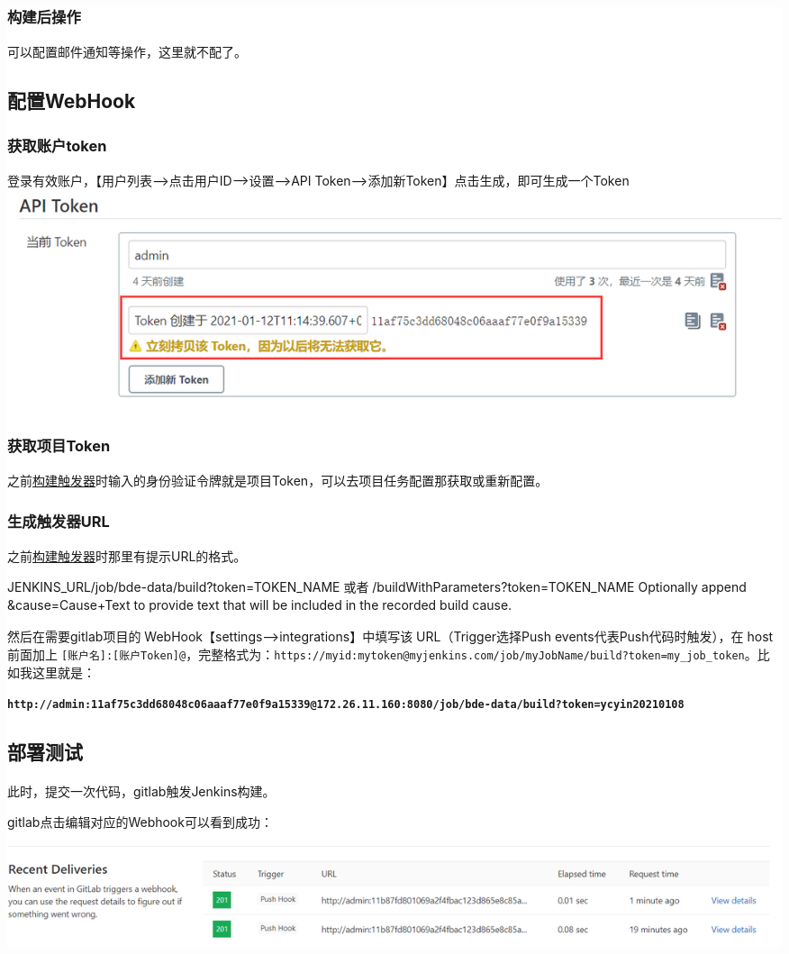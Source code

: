 ### 构建后操作
可以配置邮件通知等操作，这里就不配了。

## 配置WebHook

### 获取账户token

登录有效账户，【用户列表-->点击用户ID-->设置-->API Token-->添加新Token】点击生成，即可生成一个Token
![](./Using-Jenkins-and-gitlab-to-automatically-deploy-Vue-project/20210112111042.png)

### 获取项目Token

之前<a href="#build-triggers">构建触发器</a>时输入的身份验证令牌就是项目Token，可以去项目任务配置那获取或重新配置。

### 生成触发器URL
之前<a href="#build-triggers">构建触发器</a>时那里有提示URL的格式。

JENKINS_URL/job/bde-data/build?token=TOKEN_NAME 或者 /buildWithParameters?token=TOKEN_NAME
Optionally append &cause=Cause+Text to provide text that will be included in the recorded build cause.

然后在需要gitlab项目的 WebHook【settings-->integrations】中填写该 URL（Trigger选择Push events代表Push代码时触发），在 host 前面加上 `[账户名]:[账户Token]@`，完整格式为：`https://myid:mytoken@myjenkins.com/job/myJobName/build?token=my_job_token`。比如我这里就是：

**`http://admin:11af75c3dd68048c06aaaf77e0f9a15339@172.26.11.160:8080/job/bde-data/build?token=ycyin20210108`**


## 部署测试

此时，提交一次代码，gitlab触发Jenkins构建。

gitlab点击编辑对应的Webhook可以看到成功：

![](./Using-Jenkins-and-gitlab-to-automatically-deploy-Vue-project/20210112114114.png)
